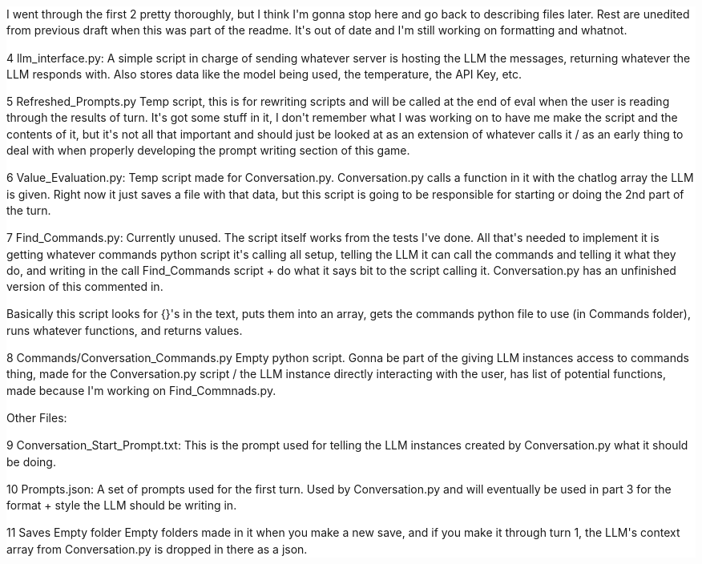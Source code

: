 I went through the first 2 pretty thoroughly, but I think I'm gonna stop here and go back to describing files later. Rest are unedited from previous draft when this was part of the readme. It's out of date and I'm still working on formatting and whatnot. 

4
llm_interface.py:
A simple script in charge of sending whatever server is hosting the LLM the messages, returning whatever the LLM responds with. Also stores data like the model being used, the temperature, the API Key, etc.

5
Refreshed_Prompts.py
Temp script, this is for rewriting scripts and will be called at the end of eval when the user is reading through the results of turn. It's got some stuff in it, I don't remember what I was working on to have me make the script and the contents of it, but it's not all that important and should just be looked at as an extension of whatever calls it / as an early thing to deal with when properly developing the prompt writing section of this game.

6
Value_Evaluation.py:
Temp script made for Conversation.py. Conversation.py calls a function in it with the chatlog array the LLM is given. Right now it just saves a file with that data, but this script is going to be responsible for starting or doing the 2nd part of the turn. 

7
Find_Commands.py:
Currently unused. The script itself works from the tests I've done. All that's needed to implement it is getting whatever commands python script it's calling all setup, telling the LLM it can call the commands and telling it what they do, and writing in the call Find_Commands script + do what it says bit to the script calling it. Conversation.py has an unfinished version of this commented in. 

Basically this script looks for {}'s in the text, puts them into an array, gets the commands python file to use (in Commands folder), runs whatever functions, and returns values.

8
Commands/Conversation_Commands.py
Empty python script. Gonna be part of the giving LLM instances access to commands thing, made for the Conversation.py script / the LLM instance directly interacting with the user, has list of potential functions, made because I'm working on Find_Commnads.py.




Other Files:

9
Conversation_Start_Prompt.txt:
This is the prompt used for telling the LLM instances created by Conversation.py what it should be doing.

10
Prompts.json:
A set of prompts used for the first turn. Used by Conversation.py and will eventually be used in part 3 for the format + style the LLM should be writing in.

11
Saves
Empty folder
Empty folders made in it when you make a new save, and if you make it through turn 1, the LLM's context array from Conversation.py is dropped in there as a json.
